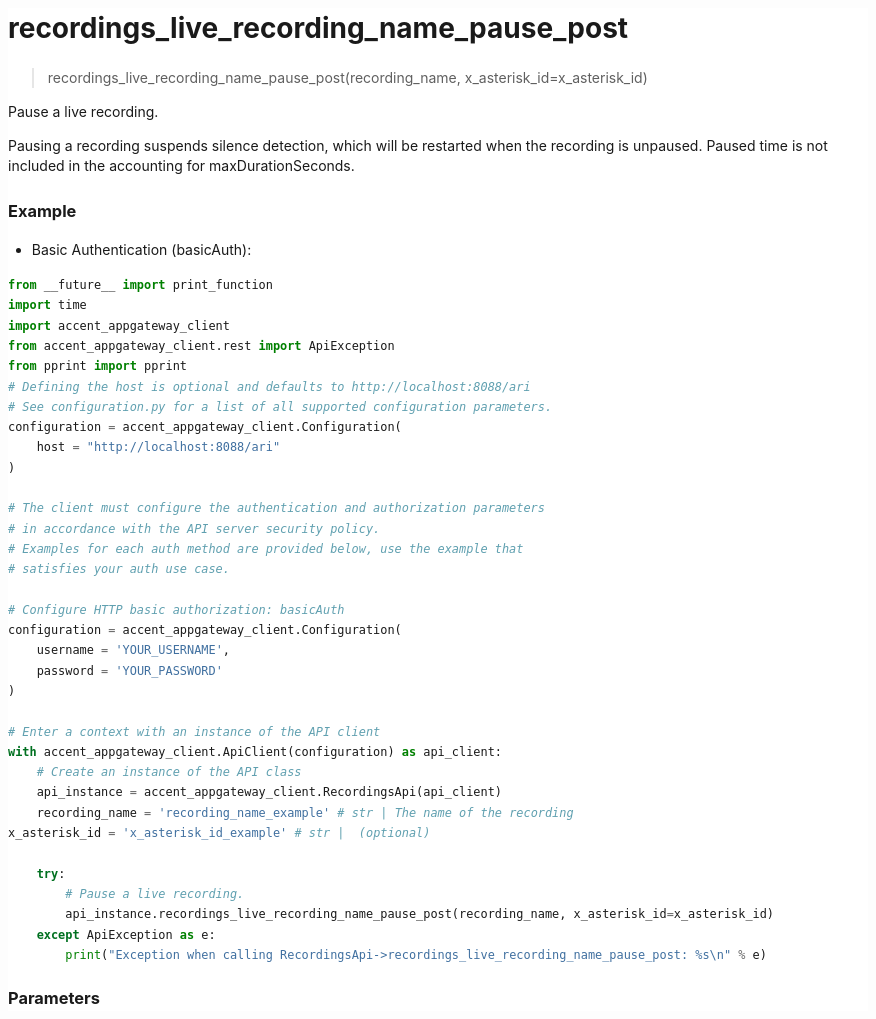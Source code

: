 # **recordings_live_recording_name_pause_post**
> recordings_live_recording_name_pause_post(recording_name, x_asterisk_id=x_asterisk_id)

Pause a live recording.

Pausing a recording suspends silence detection, which will be restarted when the recording is unpaused. Paused time is not included in the accounting for maxDurationSeconds.

### Example

* Basic Authentication (basicAuth):
```python
from __future__ import print_function
import time
import accent_appgateway_client
from accent_appgateway_client.rest import ApiException
from pprint import pprint
# Defining the host is optional and defaults to http://localhost:8088/ari
# See configuration.py for a list of all supported configuration parameters.
configuration = accent_appgateway_client.Configuration(
    host = "http://localhost:8088/ari"
)

# The client must configure the authentication and authorization parameters
# in accordance with the API server security policy.
# Examples for each auth method are provided below, use the example that
# satisfies your auth use case.

# Configure HTTP basic authorization: basicAuth
configuration = accent_appgateway_client.Configuration(
    username = 'YOUR_USERNAME',
    password = 'YOUR_PASSWORD'
)

# Enter a context with an instance of the API client
with accent_appgateway_client.ApiClient(configuration) as api_client:
    # Create an instance of the API class
    api_instance = accent_appgateway_client.RecordingsApi(api_client)
    recording_name = 'recording_name_example' # str | The name of the recording
x_asterisk_id = 'x_asterisk_id_example' # str |  (optional)

    try:
        # Pause a live recording.
        api_instance.recordings_live_recording_name_pause_post(recording_name, x_asterisk_id=x_asterisk_id)
    except ApiException as e:
        print("Exception when calling RecordingsApi->recordings_live_recording_name_pause_post: %s\n" % e)
```

### Parameters
